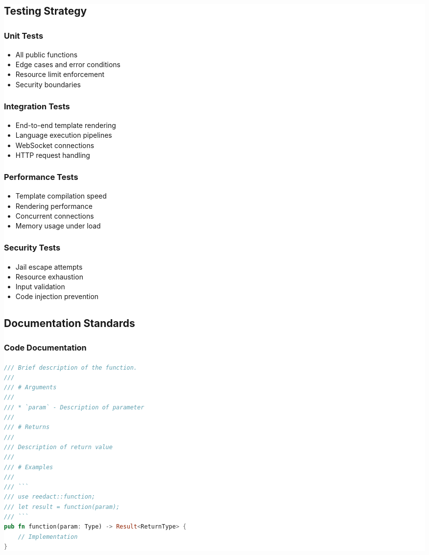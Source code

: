 ## Testing Strategy

### Unit Tests
- All public functions
- Edge cases and error conditions
- Resource limit enforcement
- Security boundaries

### Integration Tests
- End-to-end template rendering
- Language execution pipelines
- WebSocket connections
- HTTP request handling

### Performance Tests
- Template compilation speed
- Rendering performance
- Concurrent connections
- Memory usage under load

### Security Tests
- Jail escape attempts
- Resource exhaustion
- Input validation
- Code injection prevention

## Documentation Standards

### Code Documentation
```rust
/// Brief description of the function.
/// 
/// # Arguments
/// 
/// * `param` - Description of parameter
/// 
/// # Returns
/// 
/// Description of return value
/// 
/// # Examples
/// 
/// ```
/// use reedact::function;
/// let result = function(param);
/// ```
pub fn function(param: Type) -> Result<ReturnType> {
    // Implementation
}
```
